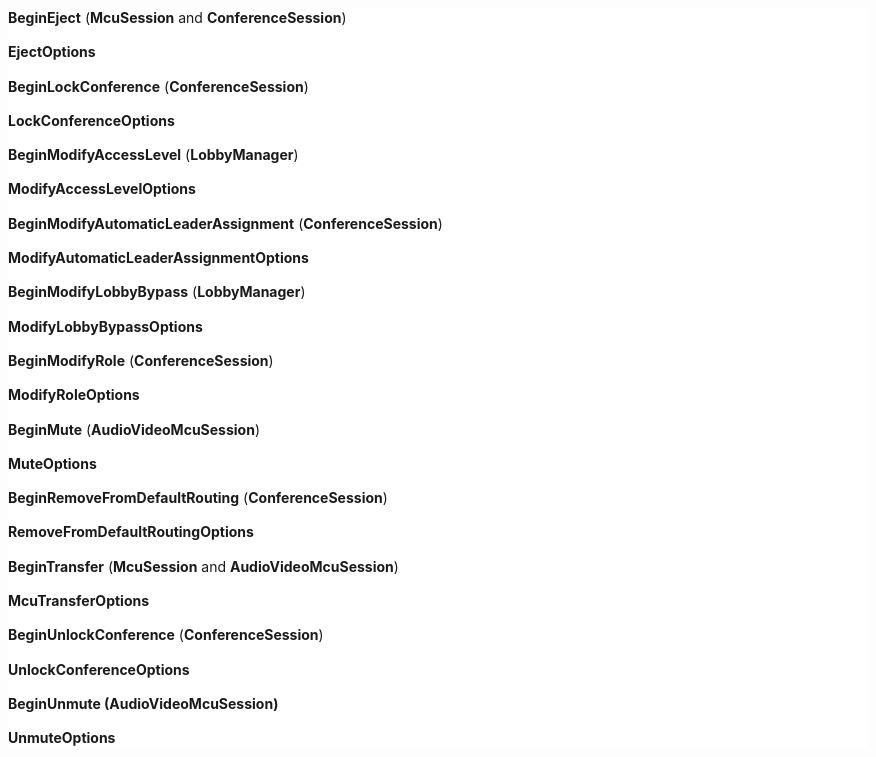 <tr class="odd">
<td><p><strong>BeginEject</strong> (<strong>McuSession</strong> and <strong>ConferenceSession</strong>)</p></td>
<td><p><strong>EjectOptions</strong></p></td>
</tr>
<tr class="even">
<td><p><strong>BeginLockConference</strong> (<strong>ConferenceSession</strong>)</p></td>
<td><p><strong>LockConferenceOptions</strong></p></td>
</tr>
<tr class="odd">
<td><p><strong>BeginModifyAccessLevel</strong> (<strong>LobbyManager</strong>)</p></td>
<td><p><strong>ModifyAccessLevelOptions</strong></p></td>
</tr>
<tr class="even">
<td><p><strong>BeginModifyAutomaticLeaderAssignment</strong> (<strong>ConferenceSession</strong>)</p></td>
<td><p><strong>ModifyAutomaticLeaderAssignmentOptions</strong></p></td>
</tr>
<tr class="odd">
<td><p><strong>BeginModifyLobbyBypass</strong> (<strong>LobbyManager</strong>)</p></td>
<td><p><strong>ModifyLobbyBypassOptions</strong></p></td>
</tr>
<tr class="even">
<td><p><strong>BeginModifyRole</strong> (<strong>ConferenceSession</strong>)</p></td>
<td><p><strong>ModifyRoleOptions</strong></p></td>
</tr>
<tr class="odd">
<td><p><strong>BeginMute</strong> (<strong>AudioVideoMcuSession</strong>)</p></td>
<td><p><strong>MuteOptions</strong></p></td>
</tr>
<tr class="even">
<td><p><strong>BeginRemoveFromDefaultRouting</strong> (<strong>ConferenceSession</strong>)</p></td>
<td><p><strong>RemoveFromDefaultRoutingOptions</strong></p></td>
</tr>
<tr class="odd">
<td><p><strong>BeginTransfer</strong> (<strong>McuSession</strong> and <strong>AudioVideoMcuSession</strong>)</p></td>
<td><p><strong>McuTransferOptions</strong></p></td>
</tr>
<tr class="even">
<td><p><strong>BeginUnlockConference</strong> (<strong>ConferenceSession</strong>)</p></td>
<td><p><strong>UnlockConferenceOptions</strong></p></td>
</tr>
<tr class="odd">
<td><p><strong>BeginUnmute (AudioVideoMcuSession)</strong></p></td>
<td><p><strong>UnmuteOptions</strong></p></td>
</tr>
</tbody>
</table>

